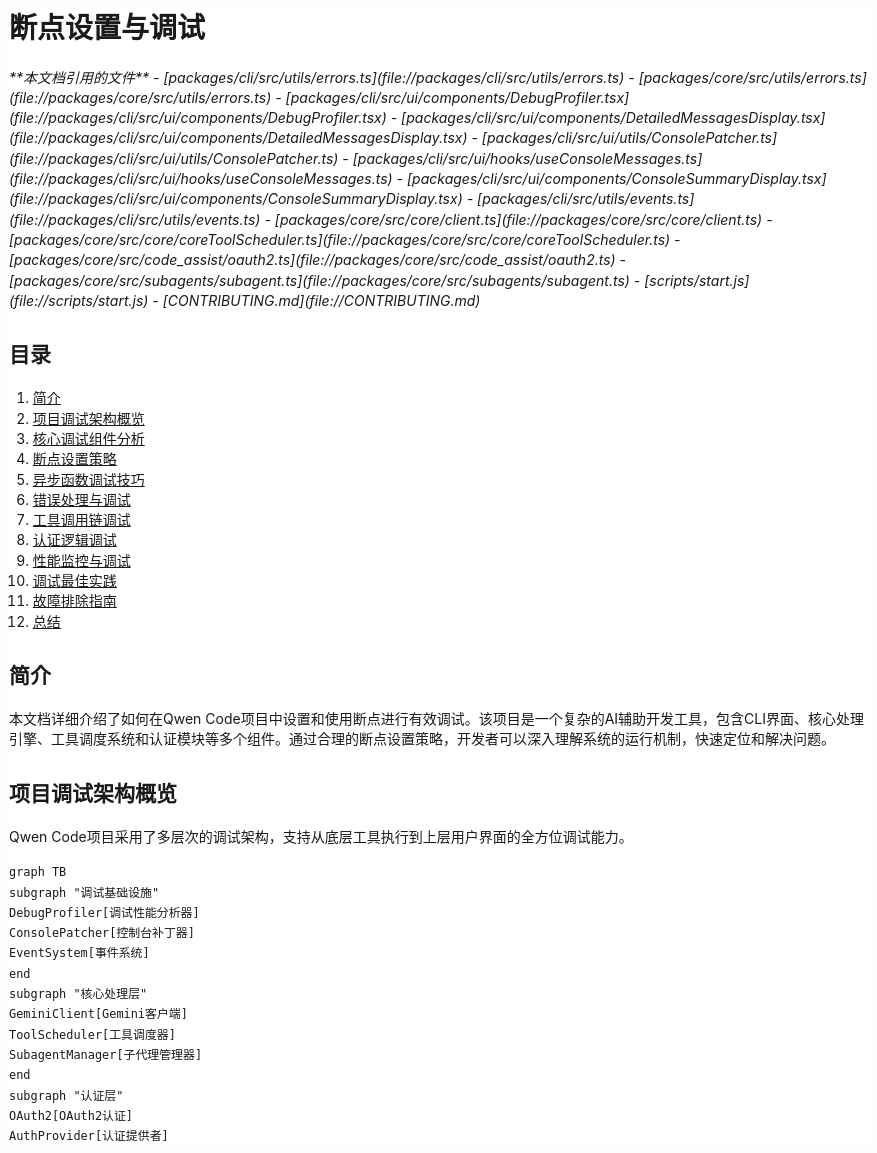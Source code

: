 # 断点设置与调试

<cite>
**本文档引用的文件**
- [packages/cli/src/utils/errors.ts](file://packages/cli/src/utils/errors.ts)
- [packages/core/src/utils/errors.ts](file://packages/core/src/utils/errors.ts)
- [packages/cli/src/ui/components/DebugProfiler.tsx](file://packages/cli/src/ui/components/DebugProfiler.tsx)
- [packages/cli/src/ui/components/DetailedMessagesDisplay.tsx](file://packages/cli/src/ui/components/DetailedMessagesDisplay.tsx)
- [packages/cli/src/ui/utils/ConsolePatcher.ts](file://packages/cli/src/ui/utils/ConsolePatcher.ts)
- [packages/cli/src/ui/hooks/useConsoleMessages.ts](file://packages/cli/src/ui/hooks/useConsoleMessages.ts)
- [packages/cli/src/ui/components/ConsoleSummaryDisplay.tsx](file://packages/cli/src/ui/components/ConsoleSummaryDisplay.tsx)
- [packages/cli/src/utils/events.ts](file://packages/cli/src/utils/events.ts)
- [packages/core/src/core/client.ts](file://packages/core/src/core/client.ts)
- [packages/core/src/core/coreToolScheduler.ts](file://packages/core/src/core/coreToolScheduler.ts)
- [packages/core/src/code_assist/oauth2.ts](file://packages/core/src/code_assist/oauth2.ts)
- [packages/core/src/subagents/subagent.ts](file://packages/core/src/subagents/subagent.ts)
- [scripts/start.js](file://scripts/start.js)
- [CONTRIBUTING.md](file://CONTRIBUTING.md)
</cite>

## 目录
1. [简介](#简介)
2. [项目调试架构概览](#项目调试架构概览)
3. [核心调试组件分析](#核心调试组件分析)
4. [断点设置策略](#断点设置策略)
5. [异步函数调试技巧](#异步函数调试技巧)
6. [错误处理与调试](#错误处理与调试)
7. [工具调用链调试](#工具调用链调试)
8. [认证逻辑调试](#认证逻辑调试)
9. [性能监控与调试](#性能监控与调试)
10. [调试最佳实践](#调试最佳实践)
11. [故障排除指南](#故障排除指南)
12. [总结](#总结)

## 简介

本文档详细介绍了如何在Qwen Code项目中设置和使用断点进行有效调试。该项目是一个复杂的AI辅助开发工具，包含CLI界面、核心处理引擎、工具调度系统和认证模块等多个组件。通过合理的断点设置策略，开发者可以深入理解系统的运行机制，快速定位和解决问题。

## 项目调试架构概览

Qwen Code项目采用了多层次的调试架构，支持从底层工具执行到上层用户界面的全方位调试能力。

```mermaid
graph TB
subgraph "调试基础设施"
DebugProfiler[调试性能分析器]
ConsolePatcher[控制台补丁器]
EventSystem[事件系统]
end
subgraph "核心处理层"
GeminiClient[Gemini客户端]
ToolScheduler[工具调度器]
SubagentManager[子代理管理器]
end
subgraph "认证层"
OAuth2[OAuth2认证]
AuthProvider[认证提供者]
```